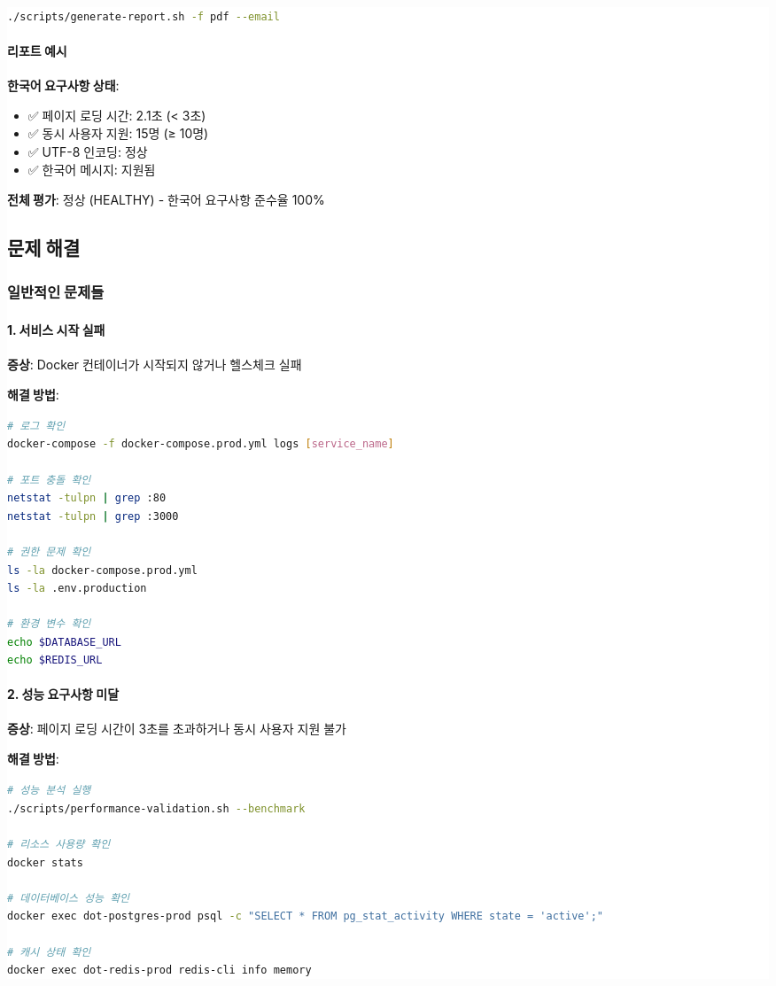 ```bash
./scripts/generate-report.sh -f pdf --email
```

#### 리포트 예시

**한국어 요구사항 상태**:
- ✅ 페이지 로딩 시간: 2.1초 (< 3초)
- ✅ 동시 사용자 지원: 15명 (≥ 10명)
- ✅ UTF-8 인코딩: 정상
- ✅ 한국어 메시지: 지원됨

**전체 평가**: 정상 (HEALTHY) - 한국어 요구사항 준수율 100%

## 문제 해결

### 일반적인 문제들

#### 1. 서비스 시작 실패

**증상**: Docker 컨테이너가 시작되지 않거나 헬스체크 실패

**해결 방법**:
```bash
# 로그 확인
docker-compose -f docker-compose.prod.yml logs [service_name]

# 포트 충돌 확인
netstat -tulpn | grep :80
netstat -tulpn | grep :3000

# 권한 문제 확인
ls -la docker-compose.prod.yml
ls -la .env.production

# 환경 변수 확인
echo $DATABASE_URL
echo $REDIS_URL
```

#### 2. 성능 요구사항 미달

**증상**: 페이지 로딩 시간이 3초를 초과하거나 동시 사용자 지원 불가

**해결 방법**:
```bash
# 성능 분석 실행
./scripts/performance-validation.sh --benchmark

# 리소스 사용량 확인
docker stats

# 데이터베이스 성능 확인
docker exec dot-postgres-prod psql -c "SELECT * FROM pg_stat_activity WHERE state = 'active';"

# 캐시 상태 확인
docker exec dot-redis-prod redis-cli info memory
```
